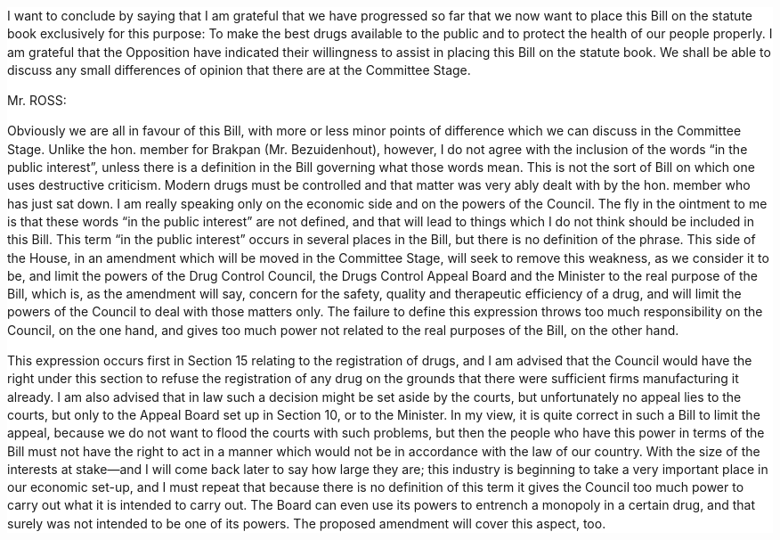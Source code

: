 <p>I want to conclude by saying that I am grateful that we have progressed so far that we now want to place this Bill on the statute book exclusively for this purpose: To make the best drugs available to the public and to protect the health of our people properly. I am grateful that the Opposition have indicated their willingness to assist in placing this Bill on the statute book. We shall be able to discuss any small differences of opinion that there are at the Committee Stage.</p>

</speech>

<speech by="#ross">

<from>Mr. <person refersTo="hansard_za">ROSS</person>:</from>

<p>Obviously we are all in favour of this Bill, with more or less minor points of difference which we can discuss in the Committee Stage. Unlike the hon. member for Brakpan (Mr. Bezuidenhout), however, I do not agree with the inclusion of the words &#x201C;in the public interest&#x201D;, unless there is a definition in the Bill governing what those words mean. This is not the sort of Bill on which one uses destructive criticism. Modern drugs must be controlled and that matter was very ably dealt with by the hon. member who has just sat down. I am really speaking only on the economic side and on the powers of the Council. The fly in the ointment to me is that these words &#x201C;in the public interest&#x201D; are not defined, and that will lead to things which I do not think should be included in this Bill. This term &#x201C;in the public interest&#x201D; occurs in several places in the Bill, but there is no definition of the phrase. This side of the House, in an amendment which will be moved in the Committee <span class="col_6005-6006" refersTo="page_0201"/>Stage, will seek to remove this weakness, as we consider it to be, and limit the powers of the Drug Control Council, the Drugs Control Appeal Board and the Minister to the real purpose of the Bill, which is, as the amendment will say, concern for the safety, quality and therapeutic efficiency of a drug, and will limit the powers of the Council to deal with those matters only. The failure to define this expression throws too much responsibility on the Council, on the one hand, and gives too much power not related to the real purposes of the Bill, on the other hand.</p>

<p>This expression occurs first in Section 15 relating to the registration of drugs, and I am advised that the Council would have the right under this section to refuse the registration of any drug on the grounds that there were sufficient firms manufacturing it already. I am also advised that in law such a decision might be set aside by the courts, but unfortunately no appeal lies to the courts, but only to the Appeal Board set up in Section 10, or to the Minister. In my view, it is quite correct in such a Bill to limit the appeal, because we do not want to flood the courts with such problems, but then the people who have this power in terms of the Bill must not have the right to act in a manner which would not be in accordance with the law of our country. With the size of the interests at stake&#x2014;and I will come back later to say how large they are; this industry is beginning to take a very important place in our economic set-up, and I must repeat that because there is no definition of this term it gives the Council too much power to carry out what it is intended to carry out. The Board can even use its powers to entrench a monopoly in a certain drug, and that surely was not intended to be one of its powers. The proposed amendment will cover this aspect, too.</p>
